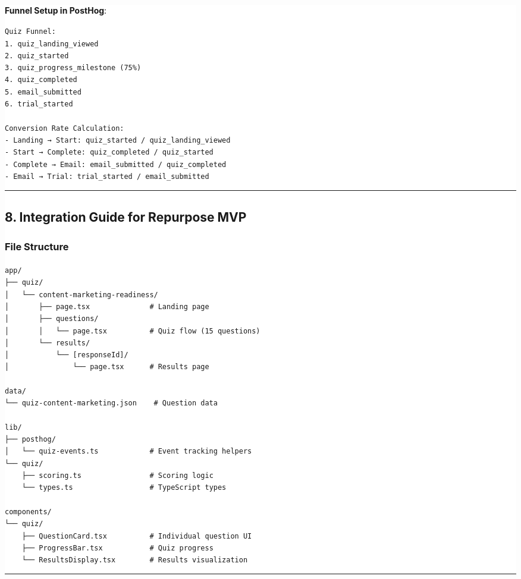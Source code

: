 **Funnel Setup in PostHog**:

```
Quiz Funnel:
1. quiz_landing_viewed
2. quiz_started
3. quiz_progress_milestone (75%)
4. quiz_completed
5. email_submitted
6. trial_started

Conversion Rate Calculation:
- Landing → Start: quiz_started / quiz_landing_viewed
- Start → Complete: quiz_completed / quiz_started
- Complete → Email: email_submitted / quiz_completed
- Email → Trial: trial_started / email_submitted
```

---

## 8. Integration Guide for Repurpose MVP

### File Structure

```
app/
├── quiz/
│   └── content-marketing-readiness/
│       ├── page.tsx              # Landing page
│       ├── questions/
│       │   └── page.tsx          # Quiz flow (15 questions)
│       └── results/
│           └── [responseId]/
│               └── page.tsx      # Results page

data/
└── quiz-content-marketing.json    # Question data

lib/
├── posthog/
│   └── quiz-events.ts            # Event tracking helpers
└── quiz/
    ├── scoring.ts                # Scoring logic
    └── types.ts                  # TypeScript types

components/
└── quiz/
    ├── QuestionCard.tsx          # Individual question UI
    ├── ProgressBar.tsx           # Quiz progress
    └── ResultsDisplay.tsx        # Results visualization
```

---
